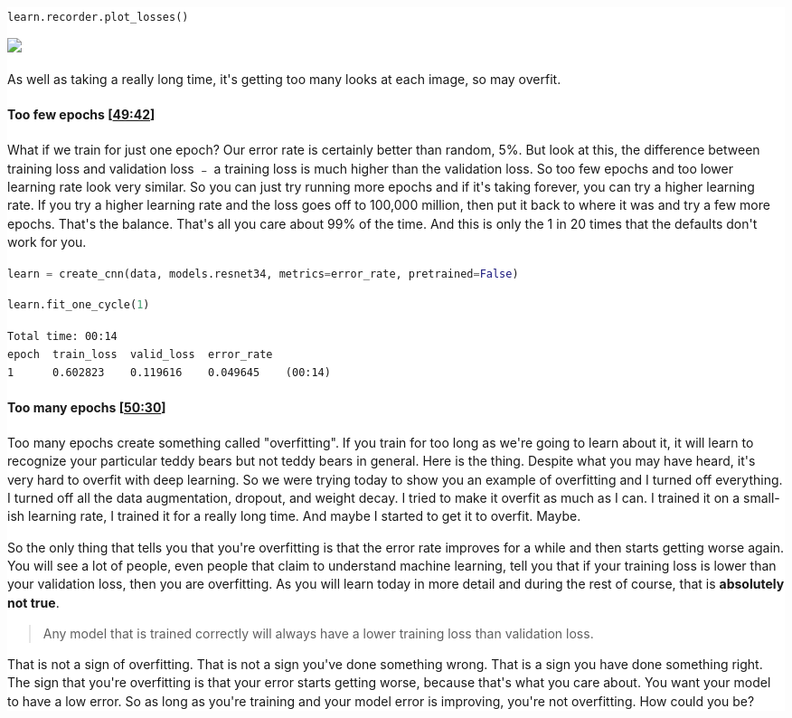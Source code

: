 ```python
learn.recorder.plot_losses()
```

![](lesson2/15.png)



As well as taking a really long time, it's getting too many looks at each image, so may overfit.



#### Too few epochs [[49:42](https://youtu.be/Egp4Zajhzog?t=2982)]

What if we train for just one epoch? Our error rate is certainly better than random, 5%. But look at this, the difference between training loss and validation loss ﹣ a training loss is much higher than the validation loss. So too few epochs and too lower learning rate look very similar. So you can just try running more epochs and if it's taking forever, you can try a higher learning rate. If you try a higher learning rate and the loss goes off to 100,000 million, then put it back to where it was and try a few more epochs. That's the balance. That's all you care about 99% of the time. And this is only the 1 in 20 times that the defaults don't work for you.

```python
learn = create_cnn(data, models.resnet34, metrics=error_rate, pretrained=False)
```

```python
learn.fit_one_cycle(1)
```

```
Total time: 00:14
epoch  train_loss  valid_loss  error_rate
1      0.602823    0.119616    0.049645    (00:14)
```



#### Too many epochs [[50:30](https://youtu.be/Egp4Zajhzog?t=3030)]

Too many epochs create something called "overfitting". If you train for too long as we're going to learn about it, it will learn to recognize your particular teddy bears but not teddy bears in general. Here is the thing. Despite what you may have heard, it's very hard to overfit with deep learning. So we were trying today to show you an example of overfitting and I turned off everything. I turned off all the data augmentation, dropout, and weight decay. I tried to make it overfit as much as I can. I trained it on a small-ish learning rate, I trained it for a really long time. And maybe I started to get it to overfit. Maybe. 

So the only thing that tells you that you're overfitting is that the error rate improves for a while and then starts getting worse again. You will see a lot of people, even people that claim to understand machine learning, tell you that if your training loss is lower than your validation loss, then you are overfitting. As you will learn today in more detail and during the rest of course, that is **absolutely not true**. 

> Any model that is trained correctly will always have a lower training loss than validation loss. 

That is not a sign of overfitting. That is not a sign you've done something wrong. That is a sign you have done something right. The sign that you're overfitting is that your error starts getting worse, because that's what you care about. You want your model to have a low error. So as long as you're training and your model error is improving, you're not overfitting. How could you be?
